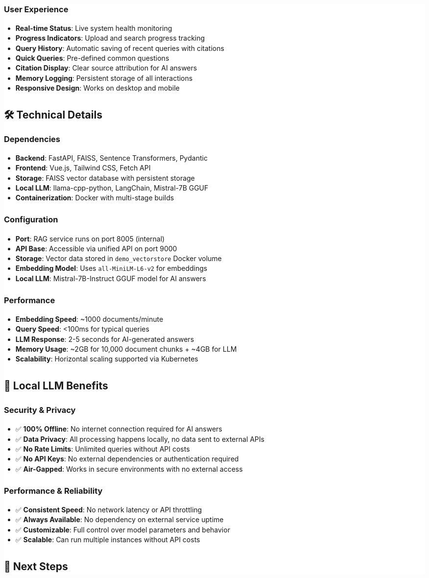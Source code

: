 ### User Experience
- **Real-time Status**: Live system health monitoring
- **Progress Indicators**: Upload and search progress tracking
- **Query History**: Automatic saving of recent queries with citations
- **Quick Queries**: Pre-defined common questions
- **Citation Display**: Clear source attribution for AI answers
- **Memory Logging**: Persistent storage of all interactions
- **Responsive Design**: Works on desktop and mobile

## 🛠️ Technical Details

### Dependencies
- **Backend**: FastAPI, FAISS, Sentence Transformers, Pydantic
- **Frontend**: Vue.js, Tailwind CSS, Fetch API
- **Storage**: FAISS vector database with persistent storage
- **Local LLM**: llama-cpp-python, LangChain, Mistral-7B GGUF
- **Containerization**: Docker with multi-stage builds

### Configuration
- **Port**: RAG service runs on port 8005 (internal)
- **API Base**: Accessible via unified API on port 9000
- **Storage**: Vector data stored in `demo_vectorstore` Docker volume
- **Embedding Model**: Uses `all-MiniLM-L6-v2` for embeddings
- **Local LLM**: Mistral-7B-Instruct GGUF model for AI answers

### Performance
- **Embedding Speed**: ~1000 documents/minute
- **Query Speed**: <100ms for typical queries
- **LLM Response**: 2-5 seconds for AI-generated answers
- **Memory Usage**: ~2GB for 10,000 document chunks + ~4GB for LLM
- **Scalability**: Horizontal scaling supported via Kubernetes

## 🔐 Local LLM Benefits

### Security & Privacy
- ✅ **100% Offline**: No internet connection required for AI answers
- ✅ **Data Privacy**: All processing happens locally, no data sent to external APIs
- ✅ **No Rate Limits**: Unlimited queries without API costs
- ✅ **No API Keys**: No external dependencies or authentication required
- ✅ **Air-Gapped**: Works in secure environments with no external access

### Performance & Reliability
- ✅ **Consistent Speed**: No network latency or API throttling
- ✅ **Always Available**: No dependency on external service uptime
- ✅ **Customizable**: Full control over model parameters and behavior
- ✅ **Scalable**: Can run multiple instances without API costs

## 🚦 Next Steps
